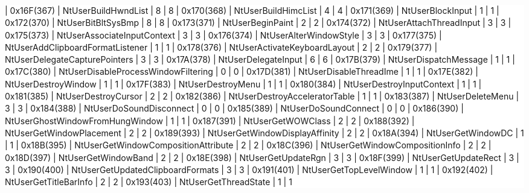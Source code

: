 | 0x16F(367) | NtUserBuildHwndList | 8 | 8
| 0x170(368) | NtUserBuildHimcList | 4 | 4
| 0x171(369) | NtUserBlockInput | 1 | 1
| 0x172(370) | NtUserBitBltSysBmp | 8 | 8
| 0x173(371) | NtUserBeginPaint | 2 | 2
| 0x174(372) | NtUserAttachThreadInput | 3 | 3
| 0x175(373) | NtUserAssociateInputContext | 3 | 3
| 0x176(374) | NtUserAlterWindowStyle | 3 | 3
| 0x177(375) | NtUserAddClipboardFormatListener | 1 | 1
| 0x178(376) | NtUserActivateKeyboardLayout | 2 | 2
| 0x179(377) | NtUserDelegateCapturePointers | 3 | 3
| 0x17A(378) | NtUserDelegateInput | 6 | 6
| 0x17B(379) | NtUserDispatchMessage | 1 | 1
| 0x17C(380) | NtUserDisableProcessWindowFiltering | 0 | 0
| 0x17D(381) | NtUserDisableThreadIme | 1 | 1
| 0x17E(382) | NtUserDestroyWindow | 1 | 1
| 0x17F(383) | NtUserDestroyMenu | 1 | 1
| 0x180(384) | NtUserDestroyInputContext | 1 | 1
| 0x181(385) | NtUserDestroyCursor | 2 | 2
| 0x182(386) | NtUserDestroyAcceleratorTable | 1 | 1
| 0x183(387) | NtUserDeleteMenu | 3 | 3
| 0x184(388) | NtUserDoSoundDisconnect | 0 | 0
| 0x185(389) | NtUserDoSoundConnect | 0 | 0
| 0x186(390) | NtUserGhostWindowFromHungWindow | 1 | 1
| 0x187(391) | NtUserGetWOWClass | 2 | 2
| 0x188(392) | NtUserGetWindowPlacement | 2 | 2
| 0x189(393) | NtUserGetWindowDisplayAffinity | 2 | 2
| 0x18A(394) | NtUserGetWindowDC | 1 | 1
| 0x18B(395) | NtUserGetWindowCompositionAttribute | 2 | 2
| 0x18C(396) | NtUserGetWindowCompositionInfo | 2 | 2
| 0x18D(397) | NtUserGetWindowBand | 2 | 2
| 0x18E(398) | NtUserGetUpdateRgn | 3 | 3
| 0x18F(399) | NtUserGetUpdateRect | 3 | 3
| 0x190(400) | NtUserGetUpdatedClipboardFormats | 3 | 3
| 0x191(401) | NtUserGetTopLevelWindow | 1 | 1
| 0x192(402) | NtUserGetTitleBarInfo | 2 | 2
| 0x193(403) | NtUserGetThreadState | 1 | 1